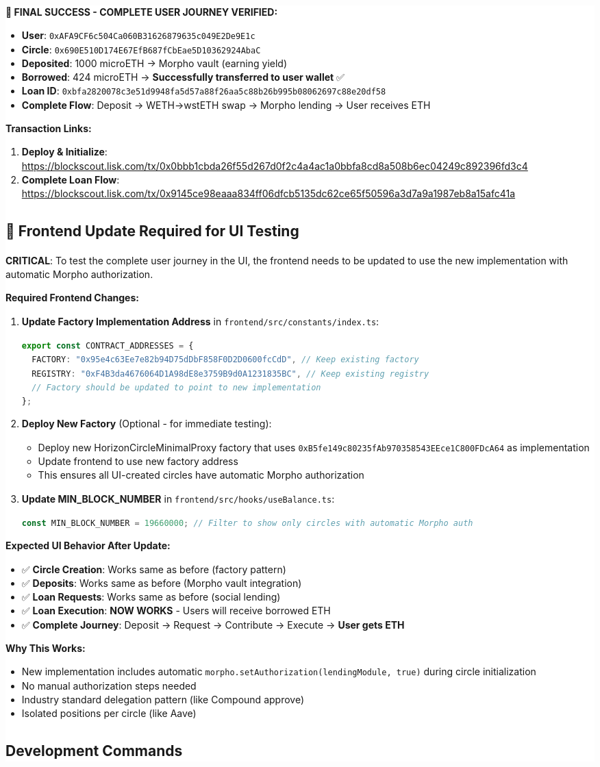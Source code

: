 **🎉 FINAL SUCCESS - COMPLETE USER JOURNEY VERIFIED:**
- **User**: `0xAFA9CF6c504Ca060B31626879635c049E2De9E1c`
- **Circle**: `0x690E510D174E67EfB687fCbEae5D10362924AbaC`
- **Deposited**: 1000 microETH → Morpho vault (earning yield)
- **Borrowed**: 424 microETH → **Successfully transferred to user wallet** ✅
- **Loan ID**: `0xbfa2820078c3e51d9948fa5d57a88f26aa5c88b26b995b08062697c88e20df58`
- **Complete Flow**: Deposit → WETH→wstETH swap → Morpho lending → User receives ETH

**Transaction Links:**
1. **Deploy & Initialize**: https://blockscout.lisk.com/tx/0x0bbb1cbda26f55d267d0f2c4a4ac1a0bbfa8cd8a508b6ec04249c892396fd3c4
2. **Complete Loan Flow**: https://blockscout.lisk.com/tx/0x9145ce98eaaa834ff06dfcb5135dc62ce65f50596a3d7a9a1987eb8a15afc41a

## 🚀 Frontend Update Required for UI Testing

**CRITICAL**: To test the complete user journey in the UI, the frontend needs to be updated to use the new implementation with automatic Morpho authorization.

**Required Frontend Changes:**
1. **Update Factory Implementation Address** in `frontend/src/constants/index.ts`:
   ```typescript
   export const CONTRACT_ADDRESSES = {
     FACTORY: "0x95e4c63Ee7e82b94D75dDbF858F0D2D0600fcCdD", // Keep existing factory
     REGISTRY: "0xF4B3da4676064D1A98dE8e3759B9d0A1231835BC", // Keep existing registry
     // Factory should be updated to point to new implementation
   };
   ```

2. **Deploy New Factory** (Optional - for immediate testing):
   - Deploy new HorizonCircleMinimalProxy factory that uses `0xB5fe149c80235fAb970358543EEce1C800FDcA64` as implementation
   - Update frontend to use new factory address
   - This ensures all UI-created circles have automatic Morpho authorization

3. **Update MIN_BLOCK_NUMBER** in `frontend/src/hooks/useBalance.ts`:
   ```typescript
   const MIN_BLOCK_NUMBER = 19660000; // Filter to show only circles with automatic Morpho auth
   ```

**Expected UI Behavior After Update:**
- ✅ **Circle Creation**: Works same as before (factory pattern)
- ✅ **Deposits**: Works same as before (Morpho vault integration)
- ✅ **Loan Requests**: Works same as before (social lending)
- ✅ **Loan Execution**: **NOW WORKS** - Users will receive borrowed ETH
- ✅ **Complete Journey**: Deposit → Request → Contribute → Execute → **User gets ETH**

**Why This Works:**
- New implementation includes automatic `morpho.setAuthorization(lendingModule, true)` during circle initialization
- No manual authorization steps needed
- Industry standard delegation pattern (like Compound approve)
- Isolated positions per circle (like Aave)

## Development Commands
